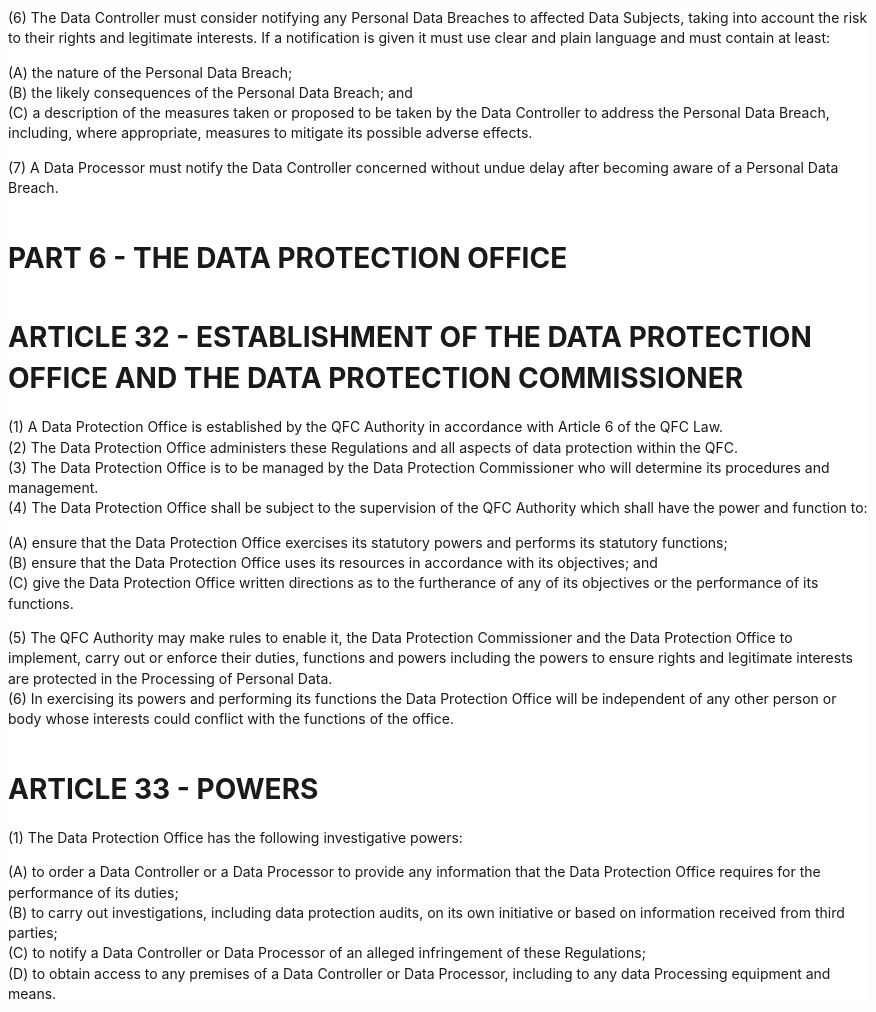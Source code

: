 (6) The Data Controller must consider notifying any Personal Data Breaches to affected Data Subjects, taking into account the risk to their rights and legitimate interests. If a notification is given it must use clear and plain language and must contain at least:

(A) the nature of the Personal Data Breach;  
(B) the likely consequences of the Personal Data Breach; and  
(C) a description of the measures taken or proposed to be taken by the Data Controller to address the Personal Data Breach, including, where appropriate, measures to mitigate its possible adverse effects.

(7) A Data Processor must notify the Data Controller concerned without undue delay after becoming aware of a Personal Data Breach.

# PART 6 - THE DATA PROTECTION OFFICE

# ARTICLE 32 - ESTABLISHMENT OF THE DATA PROTECTION OFFICE AND THE DATA PROTECTION COMMISSIONER

(1) A Data Protection Office is established by the QFC Authority in accordance with Article 6 of the QFC Law.  
(2) The Data Protection Office administers these Regulations and all aspects of data protection within the QFC.  
(3) The Data Protection Office is to be managed by the Data Protection Commissioner who will determine its procedures and management.  
(4) The Data Protection Office shall be subject to the supervision of the QFC Authority which shall have the power and function to:

(A) ensure that the Data Protection Office exercises its statutory powers and performs its statutory functions;  
(B) ensure that the Data Protection Office uses its resources in accordance with its objectives; and  
(C) give the Data Protection Office written directions as to the furtherance of any of its objectives or the performance of its functions.

(5) The QFC Authority may make rules to enable it, the Data Protection Commissioner and the Data Protection Office to implement, carry out or enforce their duties, functions and powers including the powers to ensure rights and legitimate interests are protected in the Processing of Personal Data.  
(6) In exercising its powers and performing its functions the Data Protection Office will be independent of any other person or body whose interests could conflict with the functions of the office.

# ARTICLE 33 - POWERS

(1) The Data Protection Office has the following investigative powers:

(A) to order a Data Controller or a Data Processor to provide any information that the Data Protection Office requires for the performance of its duties;  
(B) to carry out investigations, including data protection audits, on its own initiative or based on information received from third parties;  
(C) to notify a Data Controller or Data Processor of an alleged infringement of these Regulations;  
(D) to obtain access to any premises of a Data Controller or Data Processor, including to any data Processing equipment and means.
